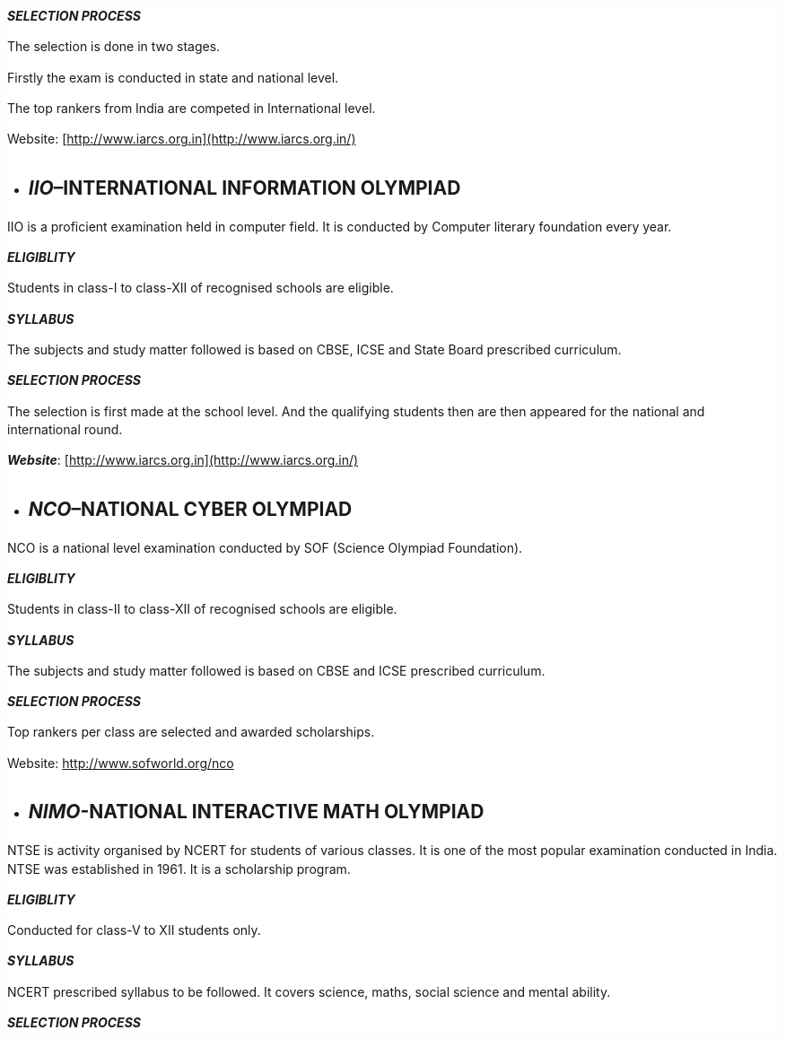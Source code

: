 ***SELECTION PROCESS***

The selection is done in two stages.

Firstly the exam is conducted in state and national level.

The top rankers from India are competed in International level.

Website: [http://www.iarcs.org.in](http://www.iarcs.org.in/)

* ## ***IIO*–INTERNATIONAL INFORMATION OLYMPIAD**

IIO is a proficient examination held in computer field. It is conducted by Computer literary foundation every year.

***ELIGIBLITY***

Students in class-I to class-XII of recognised schools are eligible.

***SYLLABUS***

The subjects and study matter followed is based on CBSE, ICSE and State Board prescribed curriculum.

***SELECTION PROCESS***

The selection is first made at the school level. And the qualifying students then are then appeared for the national and international round.

***Website***: [http://www.iarcs.org.in](http://www.iarcs.org.in/)

* ## ***NCO*–NATIONAL CYBER OLYMPIAD**

NCO is a national level examination conducted by SOF (Science Olympiad Foundation).

***ELIGIBLITY***

Students in class-II to class-XII of recognised schools are eligible.

***SYLLABUS***

The subjects and study matter followed is based on CBSE and ICSE prescribed curriculum.

***SELECTION PROCESS***

Top rankers per class are selected and awarded scholarships.

Website: <http://www.sofworld.org/nco>

* ## ***NIMO*-NATIONAL INTERACTIVE MATH OLYMPIAD**

NTSE is activity organised by NCERT for students of various classes. It is one of the most popular examination conducted in India. NTSE was established in 1961. It is a scholarship program.

***ELIGIBLITY***

Conducted for class-V to XII students only.

***SYLLABUS***

NCERT prescribed syllabus to be followed. It covers science, maths, social science and mental ability.

***SELECTION PROCESS***
